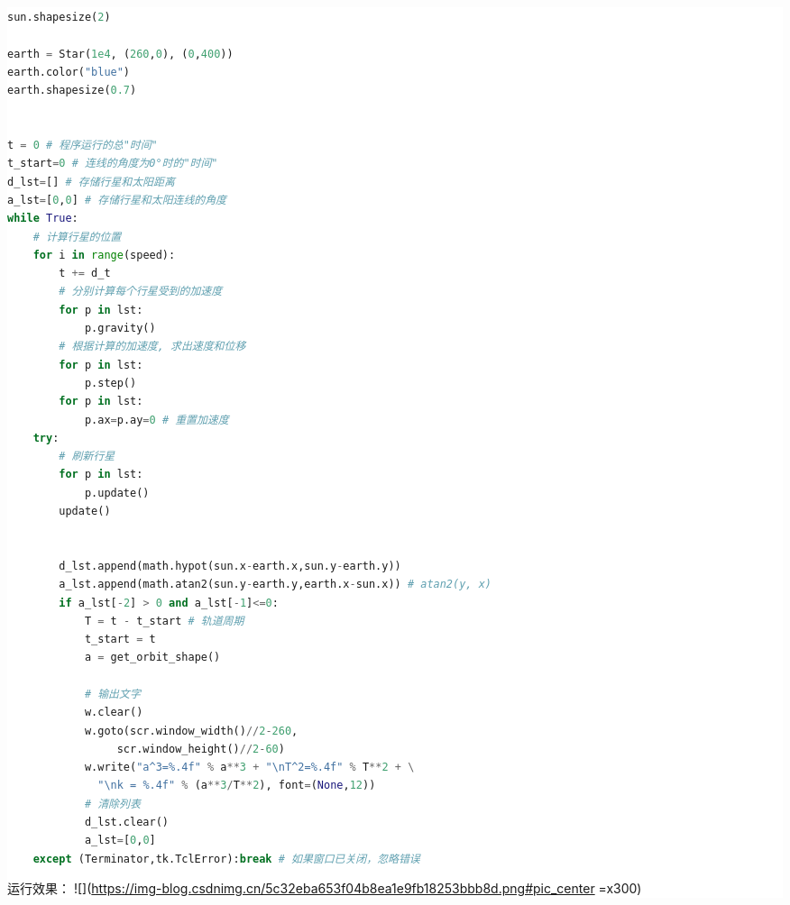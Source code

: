 ```py
sun.shapesize(2)

earth = Star(1e4, (260,0), (0,400))
earth.color("blue")
earth.shapesize(0.7)


t = 0 # 程序运行的总"时间"
t_start=0 # 连线的角度为0°时的"时间"
d_lst=[] # 存储行星和太阳距离
a_lst=[0,0] # 存储行星和太阳连线的角度
while True:
    # 计算行星的位置
    for i in range(speed):
        t += d_t
        # 分别计算每个行星受到的加速度
        for p in lst:
            p.gravity()
        # 根据计算的加速度, 求出速度和位移
        for p in lst:
            p.step()
        for p in lst:
            p.ax=p.ay=0 # 重置加速度
    try:
        # 刷新行星
        for p in lst:
            p.update()
        update()
    

        d_lst.append(math.hypot(sun.x-earth.x,sun.y-earth.y))
        a_lst.append(math.atan2(sun.y-earth.y,earth.x-sun.x)) # atan2(y, x)
        if a_lst[-2] > 0 and a_lst[-1]<=0:
            T = t - t_start # 轨道周期
            t_start = t
            a = get_orbit_shape()

            # 输出文字
            w.clear()
            w.goto(scr.window_width()//2-260,
                 scr.window_height()//2-60)
            w.write("a^3=%.4f" % a**3 + "\nT^2=%.4f" % T**2 + \
              "\nk = %.4f" % (a**3/T**2), font=(None,12))
            # 清除列表
            d_lst.clear()
            a_lst=[0,0]
    except (Terminator,tk.TclError):break # 如果窗口已关闭，忽略错误
```
运行效果：
![](https://img-blog.csdnimg.cn/5c32eba653f04b8ea1e9fb18253bbb8d.png#pic_center =x300)
